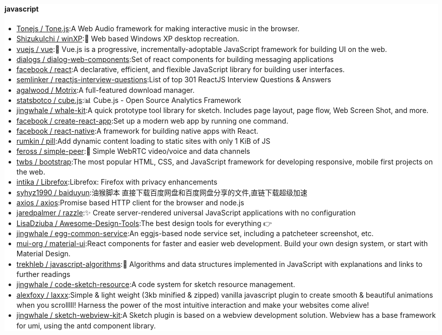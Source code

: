 #### javascript
* [Tonejs / Tone.js](https://github.com/Tonejs/Tone.js):A Web Audio framework for making interactive music in the browser.
* [ShizukuIchi / winXP](https://github.com/ShizukuIchi/winXP):🏁 Web based Windows XP desktop recreation.
* [vuejs / vue](https://github.com/vuejs/vue):🖖 Vue.js is a progressive, incrementally-adoptable JavaScript framework for building UI on the web.
* [dialogs / dialog-web-components](https://github.com/dialogs/dialog-web-components):Set of react components for building messaging applications
* [facebook / react](https://github.com/facebook/react):A declarative, efficient, and flexible JavaScript library for building user interfaces.
* [semlinker / reactjs-interview-questions](https://github.com/semlinker/reactjs-interview-questions):List of top 301 ReactJS Interview Questions & Answers
* [agalwood / Motrix](https://github.com/agalwood/Motrix):A full-featured download manager.
* [statsbotco / cube.js](https://github.com/statsbotco/cube.js):📊 Cube.js - Open Source Analytics Framework
* [jingwhale / whale-kit](https://github.com/jingwhale/whale-kit):A quick prototype tool library for sketch. Includes page layout, page flow, Web Screen Shot, and more.
* [facebook / create-react-app](https://github.com/facebook/create-react-app):Set up a modern web app by running one command.
* [facebook / react-native](https://github.com/facebook/react-native):A framework for building native apps with React.
* [rumkin / pill](https://github.com/rumkin/pill):Add dynamic content loading to static sites with only 1 KiB of JS
* [feross / simple-peer](https://github.com/feross/simple-peer):📡 Simple WebRTC video/voice and data channels
* [twbs / bootstrap](https://github.com/twbs/bootstrap):The most popular HTML, CSS, and JavaScript framework for developing responsive, mobile first projects on the web.
* [intika / Librefox](https://github.com/intika/Librefox):Librefox: Firefox with privacy enhancements
* [syhyz1990 / baiduyun](https://github.com/syhyz1990/baiduyun):油猴脚本 直接下载百度网盘和百度网盘分享的文件,直链下载超级加速
* [axios / axios](https://github.com/axios/axios):Promise based HTTP client for the browser and node.js
* [jaredpalmer / razzle](https://github.com/jaredpalmer/razzle):✨ Create server-rendered universal JavaScript applications with no configuration
* [LisaDziuba / Awesome-Design-Tools](https://github.com/LisaDziuba/Awesome-Design-Tools):The best design tools for everything 👉
* [jingwhale / egg-common-service](https://github.com/jingwhale/egg-common-service):An eggjs-based node service set, including a patcheteer screenshot, etc.
* [mui-org / material-ui](https://github.com/mui-org/material-ui):React components for faster and easier web development. Build your own design system, or start with Material Design.
* [trekhleb / javascript-algorithms](https://github.com/trekhleb/javascript-algorithms):📝 Algorithms and data structures implemented in JavaScript with explanations and links to further readings
* [jingwhale / code-sketch-resource](https://github.com/jingwhale/code-sketch-resource):A code system for sketch resource management.
* [alexfoxy / laxxx](https://github.com/alexfoxy/laxxx):Simple & light weight (3kb minified & zipped) vanilla javascript plugin to create smooth & beautiful animations when you scrolllll! Harness the power of the most intuitive interaction and make your websites come alive!
* [jingwhale / sketch-webview-kit](https://github.com/jingwhale/sketch-webview-kit):A Sketch plugin is based on a webview development solution. Webview has a base framework for umi, using the antd component library.

